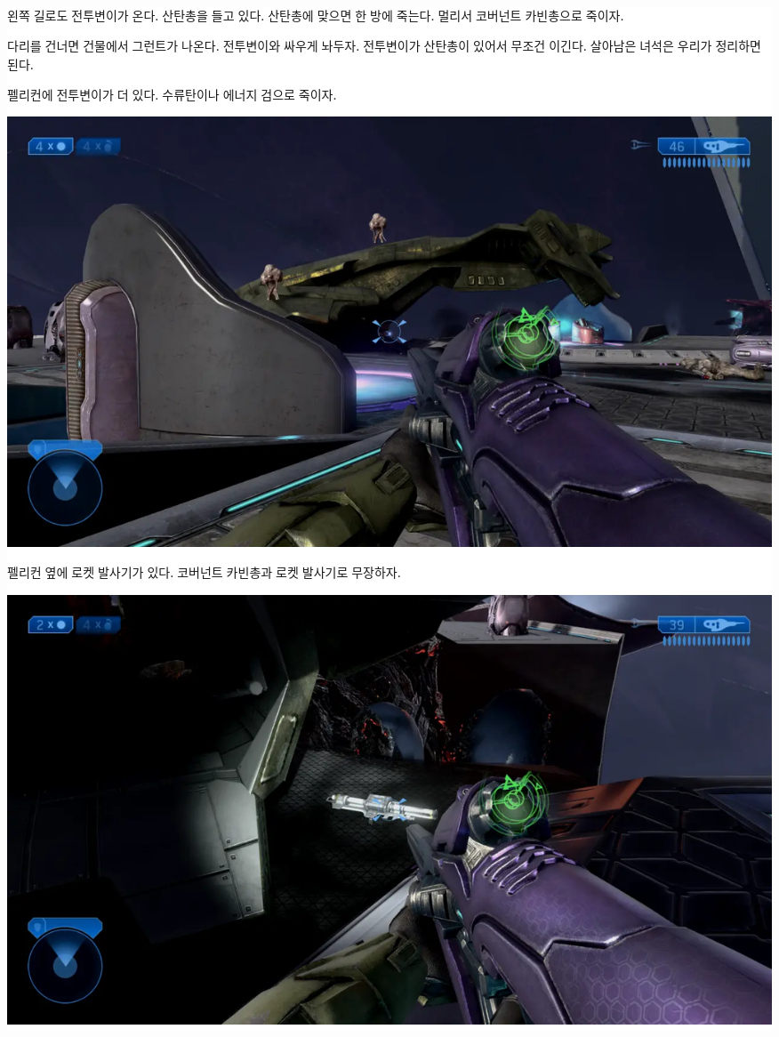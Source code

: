 왼쪽 길로도 전투변이가 온다. 산탄총을 들고 있다. 산탄총에 맞으면 한 방에 죽는다. 멀리서 코버넌트 카빈총으로 죽이자.

다리를 건너면 건물에서 그런트가 나온다. 전투변이와 싸우게 놔두자. 전투변이가 산탄총이 있어서 무조건 이긴다. 살아남은 녀석은 우리가 정리하면
된다.

펠리컨에 전투변이가 더 있다. 수류탄이나 에너지 검으로 죽이자.

![Pelican](/assets/images/halo-2a/lv14/ch01/01-outside/pelican.webp)

펠리컨 옆에 로켓 발사기가 있다. 코버넌트 카빈총과 로켓 발사기로 무장하자.

![Rocket Launcher](/assets/images/halo-2a/lv14/ch01/01-outside/rocketlauncher.webp)
